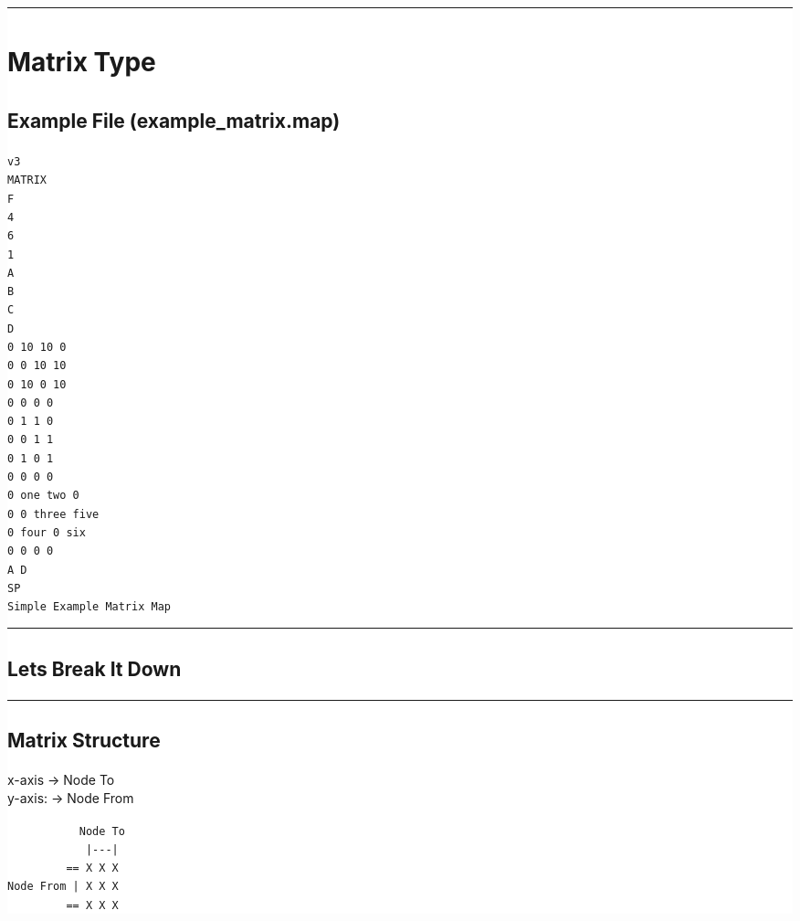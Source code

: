 



---
# <a name="anchorMATRIX"></a>Matrix Type

## Example File (example_matrix.map)
```
v3
MATRIX
F
4
6
1
A
B
C
D
0 10 10 0
0 0 10 10
0 10 0 10
0 0 0 0
0 1 1 0
0 0 1 1
0 1 0 1
0 0 0 0
0 one two 0
0 0 three five
0 four 0 six
0 0 0 0
A D
SP
Simple Example Matrix Map
```

---
## Lets Break It Down
---

## Matrix Structure
x-axis -> Node To  
y-axis: -> Node From

```
           Node To
            |---|
         == X X X
Node From | X X X
         == X X X
```
